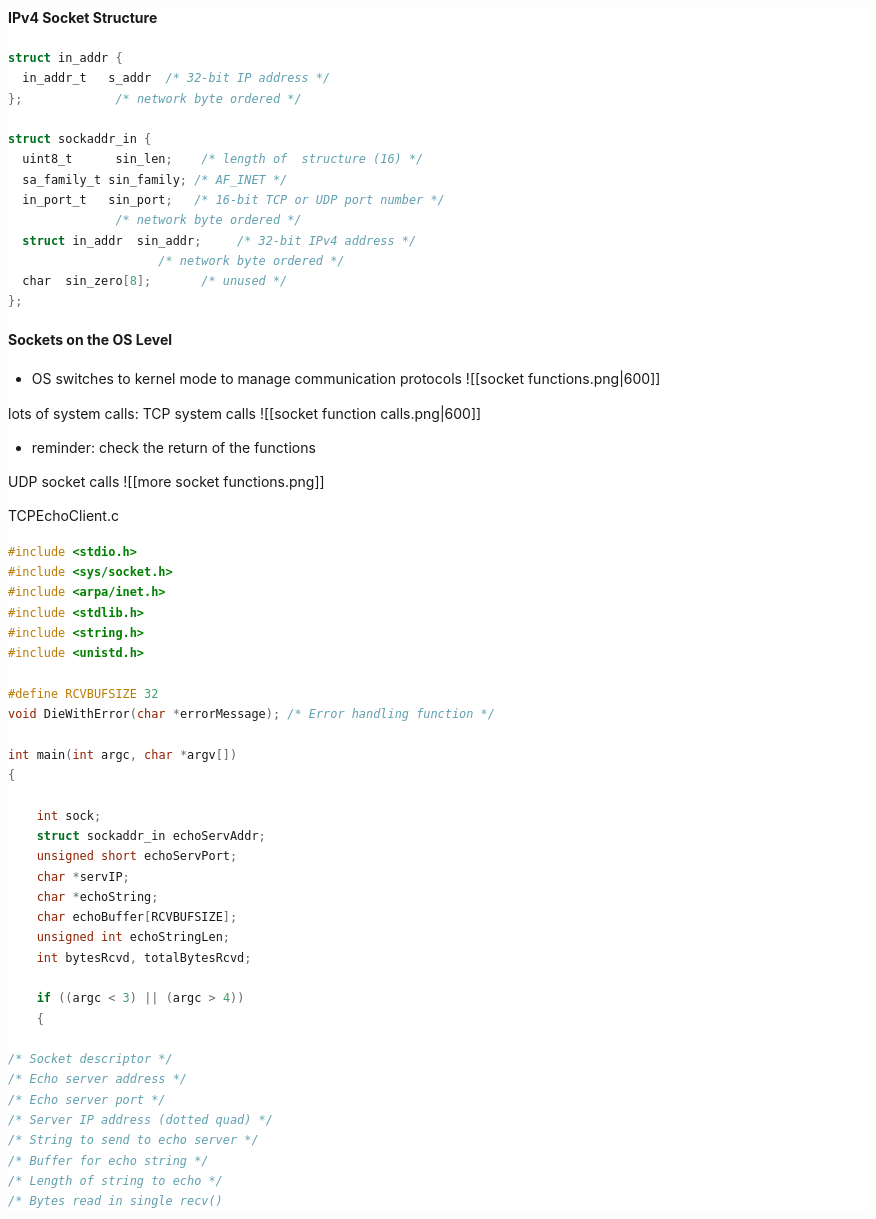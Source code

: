 #### IPv4 Socket Structure
```c
struct in_addr {
  in_addr_t   s_addr  /* 32-bit IP address */
};             /* network byte ordered */

struct sockaddr_in {
  uint8_t      sin_len;    /* length of  structure (16) */
  sa_family_t sin_family; /* AF_INET */
  in_port_t   sin_port;   /* 16-bit TCP or UDP port number */
               /* network byte ordered */
  struct in_addr  sin_addr;     /* 32-bit IPv4 address */
                     /* network byte ordered */
  char  sin_zero[8];       /* unused */
};
```

#### Sockets on the OS Level
- OS switches to kernel mode to manage communication protocols
![[socket functions.png|600]]

lots of system calls: TCP system calls
![[socket function calls.png|600]]
- reminder: check the return of the functions

UDP socket calls
![[more socket functions.png]]

TCPEchoClient.c
```c
#include <stdio.h>
#include <sys/socket.h>
#include <arpa/inet.h>
#include <stdlib.h>
#include <string.h>
#include <unistd.h>

#define RCVBUFSIZE 32  
void DieWithError(char *errorMessage); /* Error handling function */

int main(int argc, char *argv[])
{

    int sock;
    struct sockaddr_in echoServAddr;
    unsigned short echoServPort;
    char *servIP;
    char *echoString;
    char echoBuffer[RCVBUFSIZE];
    unsigned int echoStringLen;
    int bytesRcvd, totalBytesRcvd;

    if ((argc < 3) || (argc > 4))
    {

/* Socket descriptor */
/* Echo server address */
/* Echo server port */
/* Server IP address (dotted quad) */
/* String to send to echo server */
/* Buffer for echo string */
/* Length of string to echo */
/* Bytes read in single recv()
```